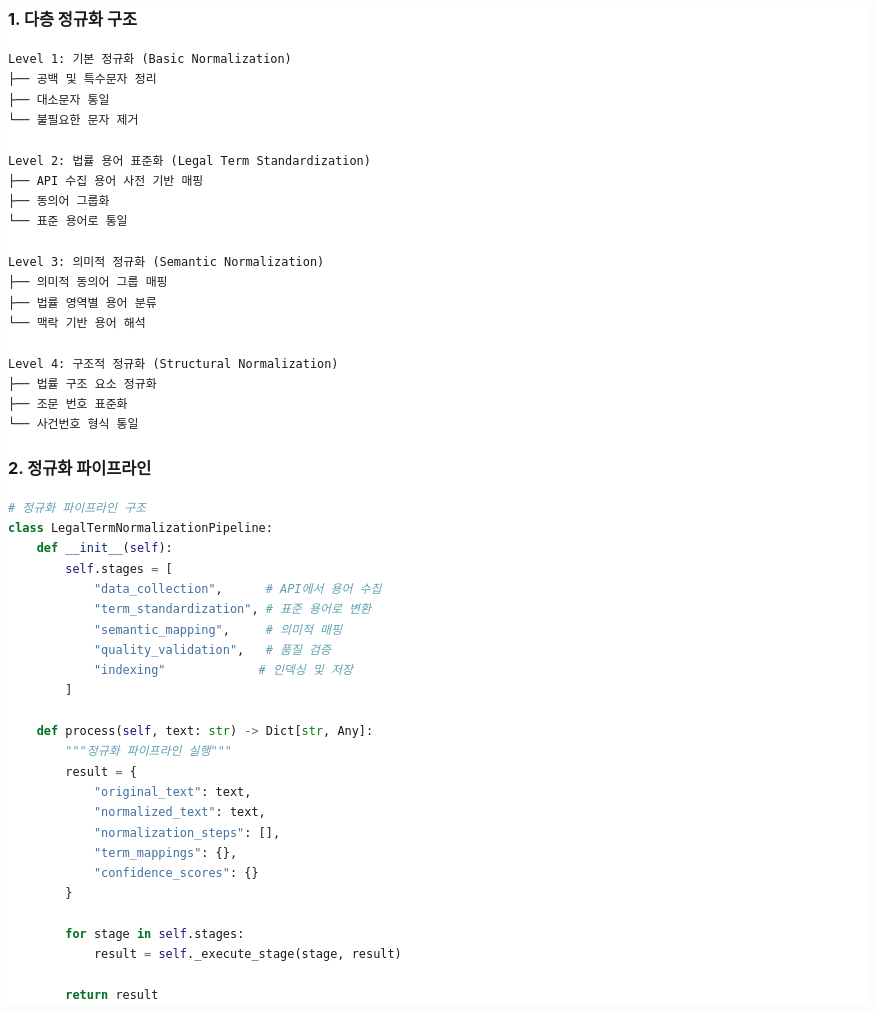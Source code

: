 ### 1. 다층 정규화 구조

```
Level 1: 기본 정규화 (Basic Normalization)
├── 공백 및 특수문자 정리
├── 대소문자 통일
└── 불필요한 문자 제거

Level 2: 법률 용어 표준화 (Legal Term Standardization)
├── API 수집 용어 사전 기반 매핑
├── 동의어 그룹화
└── 표준 용어로 통일

Level 3: 의미적 정규화 (Semantic Normalization)
├── 의미적 동의어 그룹 매핑
├── 법률 영역별 용어 분류
└── 맥락 기반 용어 해석

Level 4: 구조적 정규화 (Structural Normalization)
├── 법률 구조 요소 정규화
├── 조문 번호 표준화
└── 사건번호 형식 통일
```

### 2. 정규화 파이프라인

```python
# 정규화 파이프라인 구조
class LegalTermNormalizationPipeline:
    def __init__(self):
        self.stages = [
            "data_collection",      # API에서 용어 수집
            "term_standardization", # 표준 용어로 변환
            "semantic_mapping",     # 의미적 매핑
            "quality_validation",   # 품질 검증
            "indexing"             # 인덱싱 및 저장
        ]
    
    def process(self, text: str) -> Dict[str, Any]:
        """정규화 파이프라인 실행"""
        result = {
            "original_text": text,
            "normalized_text": text,
            "normalization_steps": [],
            "term_mappings": {},
            "confidence_scores": {}
        }
        
        for stage in self.stages:
            result = self._execute_stage(stage, result)
        
        return result
```
